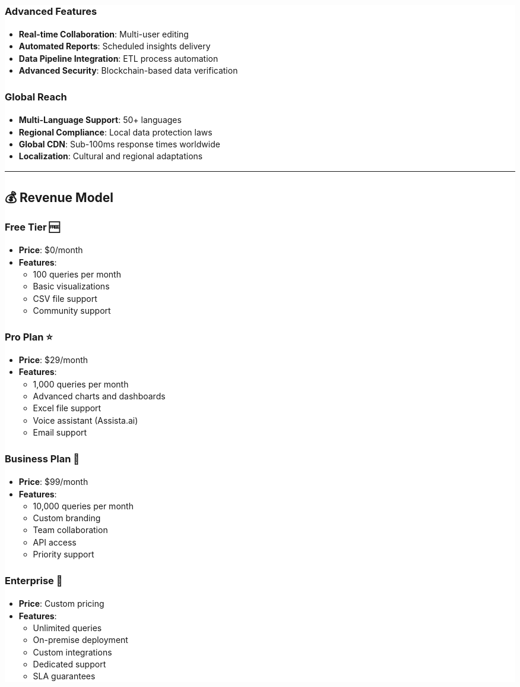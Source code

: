 ### **Advanced Features**

- **Real-time Collaboration**: Multi-user editing
- **Automated Reports**: Scheduled insights delivery
- **Data Pipeline Integration**: ETL process automation
- **Advanced Security**: Blockchain-based data verification

### **Global Reach**

- **Multi-Language Support**: 50+ languages
- **Regional Compliance**: Local data protection laws
- **Global CDN**: Sub-100ms response times worldwide
- **Localization**: Cultural and regional adaptations

---

## 💰 Revenue Model

### **Free Tier** 🆓

- **Price**: $0/month
- **Features**:
  - 100 queries per month
  - Basic visualizations
  - CSV file support
  - Community support

### **Pro Plan** ⭐

- **Price**: $29/month
- **Features**:
  - 1,000 queries per month
  - Advanced charts and dashboards
  - Excel file support
  - Voice assistant (Assista.ai)
  - Email support

### **Business Plan** 💼

- **Price**: $99/month
- **Features**:
  - 10,000 queries per month
  - Custom branding
  - Team collaboration
  - API access
  - Priority support

### **Enterprise** 🏢

- **Price**: Custom pricing
- **Features**:
  - Unlimited queries
  - On-premise deployment
  - Custom integrations
  - Dedicated support
  - SLA guarantees
